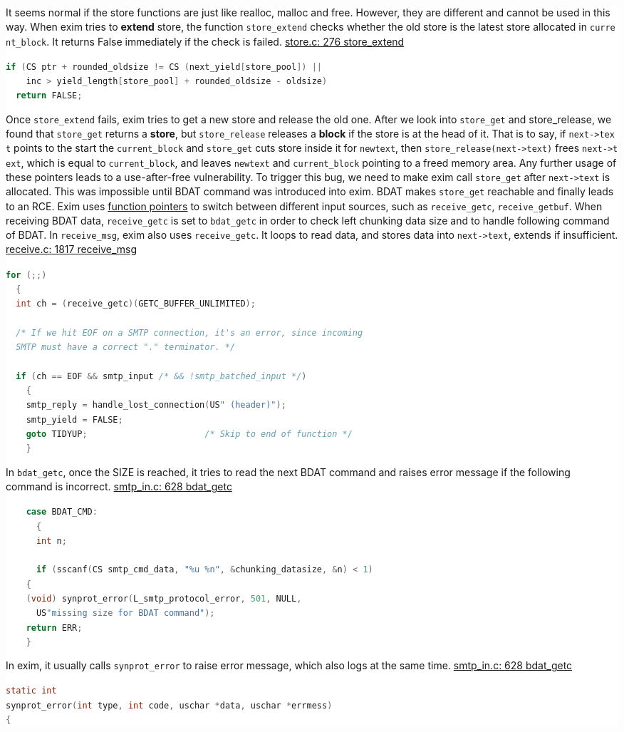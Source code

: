 It seems normal if the store functions are just like realloc, malloc and free. However, they are different and cannot be used in this way. When exim tries to **extend** store, the function `store_extend` checks whether the old store is the latest store allocated in `current_block`. It returns False immediately if the check is failed.
[store.c: 276 store_extend](https://github.com/Exim/exim/blob/e924c08b7d031b712013a7a897e2d430b302fe6c/src/src/store.c#L276)
```c
if (CS ptr + rounded_oldsize != CS (next_yield[store_pool]) ||
    inc > yield_length[store_pool] + rounded_oldsize - oldsize)
  return FALSE;
```
Once `store_extend` fails, exim tries to get a new store and release the old one. After we look into  `store_get` and store_release, we found that `store_get` returns a **store**, but `store_release` releases a **block** if the store is at the head of it. That is to say, if `next->text` points to the start the `current_block` and `store_get` cuts store inside it for `newtext`, then `store_release(next->text)` frees `next->text`, which is equal to `current_block`, and leaves `newtext` and `current_block` pointing to a freed memory area. Any further usage of these pointers leads to a use-after-free vulnerability. To trigger this bug, we need to make exim call `store_get` after `next->text` is allocated. This was impossible until BDAT command was introduced into exim. BDAT makes `store_get` reachable and finally leads to an RCE.
Exim uses [function pointers](https://github.com/Exim/exim/blob/e924c08b7d031b712013a7a897e2d430b302fe6c/src/src/globals.h#L136) to switch between different input sources, such as `receive_getc`, `receive_getbuf`. When receiving BDAT data, `receive_getc` is set to `bdat_getc` in order to check left chunking data size and to handle following command of BDAT. In `receive_msg`, exim also uses `receive_getc`. It loops to read data, and stores data into `next->text`, extends if insufficient.
[receive.c: 1817 receive_msg](https://github.com/Exim/exim/blob/e924c08b7d031b712013a7a897e2d430b302fe6c/src/src/receive.c#L1789)
```c
for (;;)
  {
  int ch = (receive_getc)(GETC_BUFFER_UNLIMITED);
  
  /* If we hit EOF on a SMTP connection, it's an error, since incoming
  SMTP must have a correct "." terminator. */

  if (ch == EOF && smtp_input /* && !smtp_batched_input */)
    {
    smtp_reply = handle_lost_connection(US" (header)");
    smtp_yield = FALSE;
    goto TIDYUP;                       /* Skip to end of function */
    }
```
In `bdat_getc`, once the SIZE is reached, it tries to read the next BDAT command and raises error message if the following command is incorrect. 
[smtp_in.c: 628 bdat_getc](https://github.com/Exim/exim/blob/e924c08b7d031b712013a7a897e2d430b302fe6c/src/src/smtp_in.c#L628)
```c
    case BDAT_CMD:
      {
      int n;

      if (sscanf(CS smtp_cmd_data, "%u %n", &chunking_datasize, &n) < 1)
	{
	(void) synprot_error(L_smtp_protocol_error, 501, NULL,
	  US"missing size for BDAT command");
	return ERR;
	}
```
In exim, it usually calls `synprot_error` to raise error message, which also logs at the same time.
[smtp_in.c: 628 bdat_getc](https://github.com/Exim/exim/blob/e924c08b7d031b712013a7a897e2d430b302fe6c/src/src/smtp_in.c#L2984)
```c
static int
synprot_error(int type, int code, uschar *data, uschar *errmess)
{
```